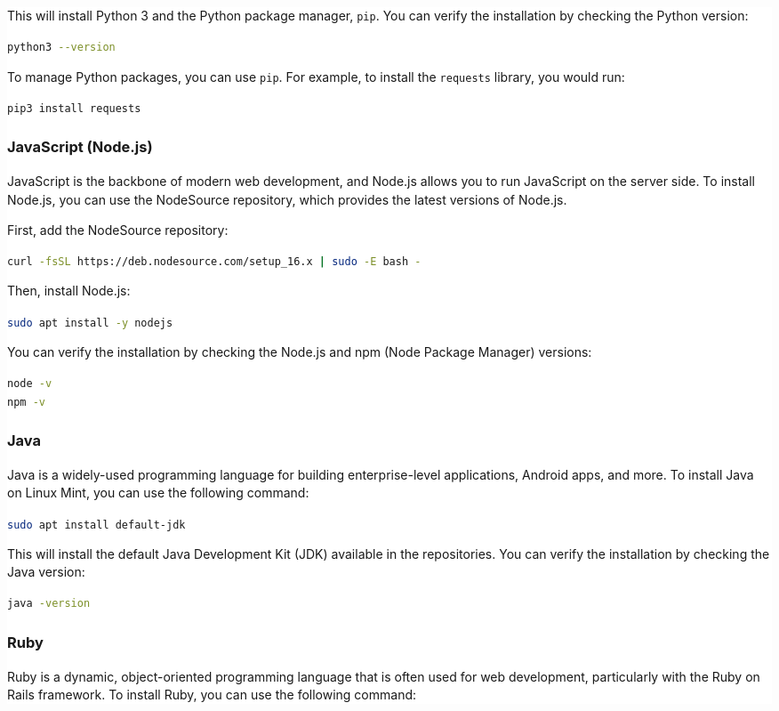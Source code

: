 This will install Python 3 and the Python package manager, `pip`. You can verify the installation by checking the Python version:

```bash
python3 --version
```

To manage Python packages, you can use `pip`. For example, to install the `requests` library, you would run:

```bash
pip3 install requests
```

### JavaScript (Node.js)

JavaScript is the backbone of modern web development, and Node.js allows you to run JavaScript on the server side. To install Node.js, you can use the NodeSource repository, which provides the latest versions of Node.js.

First, add the NodeSource repository:

```bash
curl -fsSL https://deb.nodesource.com/setup_16.x | sudo -E bash -
```

Then, install Node.js:

```bash
sudo apt install -y nodejs
```

You can verify the installation by checking the Node.js and npm (Node Package Manager) versions:

```bash
node -v
npm -v
```

### Java

Java is a widely-used programming language for building enterprise-level applications, Android apps, and more. To install Java on Linux Mint, you can use the following command:

```bash
sudo apt install default-jdk
```

This will install the default Java Development Kit (JDK) available in the repositories. You can verify the installation by checking the Java version:

```bash
java -version
```

### Ruby

Ruby is a dynamic, object-oriented programming language that is often used for web development, particularly with the Ruby on Rails framework. To install Ruby, you can use the following command:
